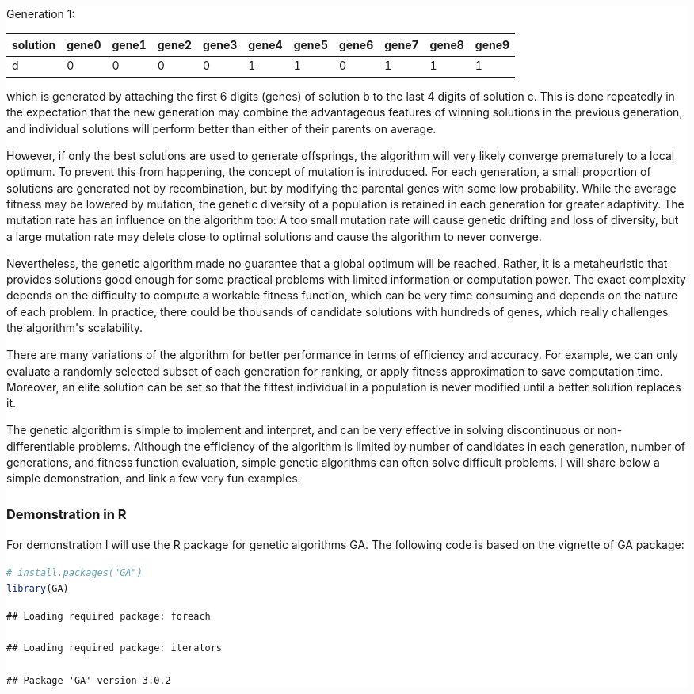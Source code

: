 Generation 1:

| solution | gene0 | gene1 | gene2 | gene3 | gene4 | gene5 | gene6 | gene7 | gene8 | gene9 |
|----------|-------|-------|-------|-------|-------|-------|-------|-------|-------|-------|
| d        | 0     | 0     | 0     | 0     | 1     | 1     | 0     | 1     | 1     | 1     |

which is generated by attaching the first 6 digits (genes) of solution b to the last 4 digits of solution c. This is done repeatedly in the expectation that the new generation may combine the advantageous features of winning solutions in the previous generation, and individual solutions will perform better than either of their parents on average.

However, if only the best solutions are used to generate offsprings, the algorithm will very likely converge prematurely to a local optimum. To prevent this from happening, the concept of mutation is introduced. For each generation, a small proportion of solutions are generated not by recombination, but by modifying the parental genes with some low probability. While the average fitness may be lowered by mutation, the genetic diversity of a population is retained in each generation for greater adaptivity. The mutation rate has an influence on the algorithm too: A too small mutation rate will cause genetic drifting and loss of diversity, but a large mutation rate may delete close to optimal solutions and cause the algorithm to never converge.

Nevertheless, the genetic algorithm made no guarantee that a global optimum will be reached. Rather, it is a metaheuristic that provides solutions good enough for some practical problems with limited information or computation power. The exact complexity depends on the difficulty to compute a workable fitness function, which can be very time consuming and depends on the nature of each problem. In practice, there could be thousands of candidate solutions with hundreds of genes, which really challenges the algorithm's scalability.

There are many variations of the algorithm for better performance in terms of efficiency and accuracy. For example, we can only evaluate a randomly selected subset of each generation for ranking, or apply fitness approximation to save computation time. Moreover, an elite solution can be set so that the fittest individual in a population is never modified until a better solution replaces it.

The genetic algorithm is simple to implement and interpret, and can be very effective in solving discontinuous or non-differentiable problems. Although the efficiency of the algorithm is limited by number of candidates in each generation, number of generations, and fitness function evaluation, simple genetic algorithms can often solve difficult problems. I will share below a simple demonstration, and link a few very fun examples.

### Demonstration in R

For demonstration I will use the R package for genetic algorithms GA. The following code is based on the vignette of GA package:

``` r
# install.packages("GA")
library(GA)
```

    ## Loading required package: foreach

    ## Loading required package: iterators

    ## Package 'GA' version 3.0.2
